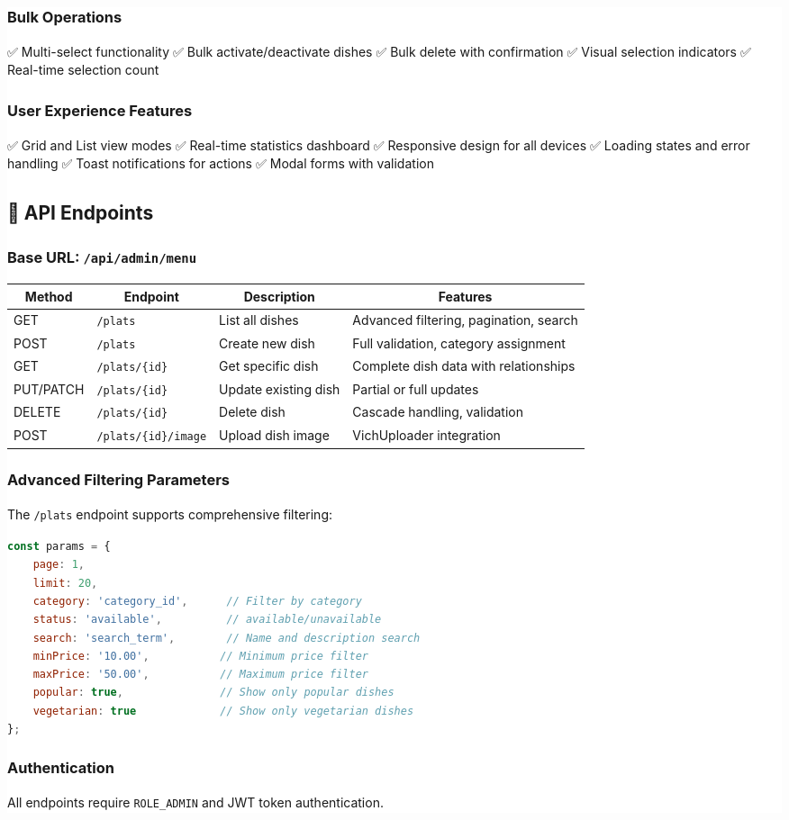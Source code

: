 ### Bulk Operations
✅ Multi-select functionality
✅ Bulk activate/deactivate dishes
✅ Bulk delete with confirmation
✅ Visual selection indicators
✅ Real-time selection count

### User Experience Features
✅ Grid and List view modes
✅ Real-time statistics dashboard
✅ Responsive design for all devices
✅ Loading states and error handling
✅ Toast notifications for actions
✅ Modal forms with validation

## 🔌 API Endpoints

### Base URL: `/api/admin/menu`

| Method | Endpoint | Description | Features |
|--------|----------|-------------|----------|
| GET | `/plats` | List all dishes | Advanced filtering, pagination, search |
| POST | `/plats` | Create new dish | Full validation, category assignment |
| GET | `/plats/{id}` | Get specific dish | Complete dish data with relationships |
| PUT/PATCH | `/plats/{id}` | Update existing dish | Partial or full updates |
| DELETE | `/plats/{id}` | Delete dish | Cascade handling, validation |
| POST | `/plats/{id}/image` | Upload dish image | VichUploader integration |

### Advanced Filtering Parameters

The `/plats` endpoint supports comprehensive filtering:

```javascript
const params = {
    page: 1,
    limit: 20,
    category: 'category_id',      // Filter by category
    status: 'available',          // available/unavailable
    search: 'search_term',        // Name and description search
    minPrice: '10.00',           // Minimum price filter
    maxPrice: '50.00',           // Maximum price filter
    popular: true,               // Show only popular dishes
    vegetarian: true             // Show only vegetarian dishes
};
```

### Authentication
All endpoints require `ROLE_ADMIN` and JWT token authentication.
